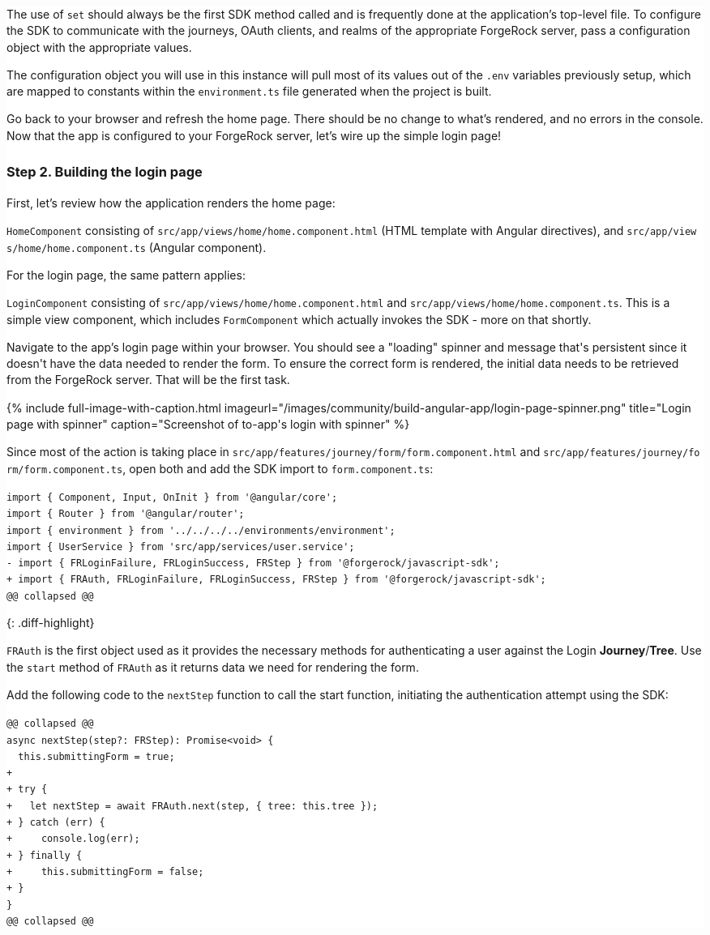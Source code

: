 The use of `set` should always be the first SDK method called and is frequently done at the application’s top-level file. To configure the SDK to communicate with the journeys, OAuth clients, and realms of the appropriate ForgeRock server, pass a configuration object with the appropriate values.

The configuration object you will use in this instance will pull most of its values out of the `.env` variables previously setup, which are mapped to constants within the `environment.ts` file generated when the project is built.

Go back to your browser and refresh the home page. There should be no change to what’s rendered, and no errors in the console. Now that the app is configured to your ForgeRock server, let’s wire up the simple login page!

### Step 2. Building the login page

First, let’s review how the application renders the home page:

`HomeComponent` consisting of `src/app/views/home/home.component.html` (HTML template with Angular directives), and `src/app/views/home/home.component.ts` (Angular component).

For the login page, the same pattern applies:

`LoginComponent` consisting of `src/app/views/home/home.component.html` and `src/app/views/home/home.component.ts`. This is a simple view component, which includes `FormComponent` which actually invokes the SDK - more on that shortly.

Navigate to the app’s login page within your browser. You should see a "loading" spinner and message that's persistent since it doesn't have the data needed to render the form. To ensure the correct form is rendered, the initial data needs to be retrieved from the ForgeRock server. That will be the first task.

{% include full-image-with-caption.html imageurl="/images/community/build-angular-app/login-page-spinner.png" title="Login page with spinner" caption="Screenshot of to-app's login with spinner" %}

Since most of the action is taking place in `src/app/features/journey/form/form.component.html` and `src/app/features/journey/form/form.component.ts`, open both and add the SDK import to `form.component.ts`:

```diff-ts
import { Component, Input, OnInit } from '@angular/core';
import { Router } from '@angular/router';
import { environment } from '../../../../environments/environment';
import { UserService } from 'src/app/services/user.service';
- import { FRLoginFailure, FRLoginSuccess, FRStep } from '@forgerock/javascript-sdk';
+ import { FRAuth, FRLoginFailure, FRLoginSuccess, FRStep } from '@forgerock/javascript-sdk';
@@ collapsed @@
```
{: .diff-highlight}

`FRAuth` is the first object used as it provides the necessary methods for authenticating a user against the Login **Journey**/**Tree**. Use the `start` method of `FRAuth` as it returns data we need for rendering the form.

Add the following code to the `nextStep` function to call the start function, initiating the authentication attempt using the SDK:

```diff-ts
@@ collapsed @@
async nextStep(step?: FRStep): Promise<void> {
  this.submittingForm = true;
+
+ try {
+   let nextStep = await FRAuth.next(step, { tree: this.tree });
+ } catch (err) {
+     console.log(err);
+ } finally {
+     this.submittingForm = false;
+ } 
}
@@ collapsed @@
```